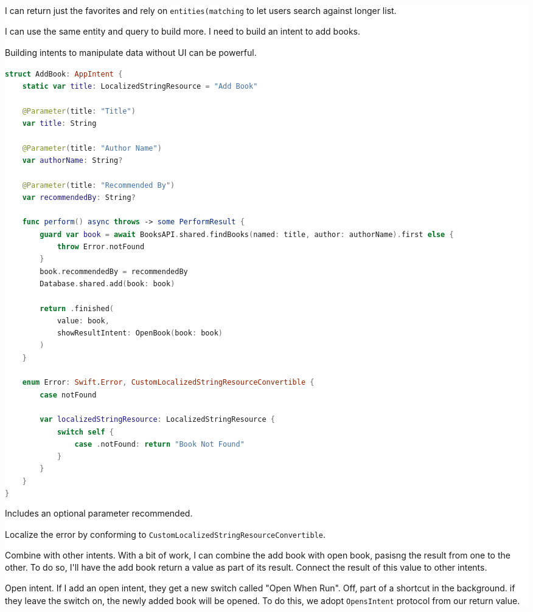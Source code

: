I can return just the favorites and rely on `entities(matching` to let users search against longer list.

I can use the same entity and query to build more.  I need to build an intent to add books.

Building intents to manipulate data without UI can be powerful.

```swift
struct AddBook: AppIntent {
    static var title: LocalizedStringResource = "Add Book"

    @Parameter(title: "Title")
    var title: String

    @Parameter(title: "Author Name")
    var authorName: String?

    @Parameter(title: "Recommended By")
    var recommendedBy: String?

    func perform() async throws -> some PerformResult {
        guard var book = await BooksAPI.shared.findBooks(named: title, author: authorName).first else {
            throw Error.notFound
        }
        book.recommendedBy = recommendedBy
        Database.shared.add(book: book)

        return .finished(
            value: book,
            showResultIntent: OpenBook(book: book)
        )
    }

    enum Error: Swift.Error, CustomLocalizedStringResourceConvertible {
        case notFound

        var localizedStringResource: LocalizedStringResource {
            switch self {
                case .notFound: return "Book Not Found"
            }
        }
    }
}
```

Includes an optional parameter recommended.

Localize the error by conforming to `CustomLocalizedStringResourceConvertible`.  

Combine with other intents.  With a bit of work, I can combine the add book with open book, pasisng the result from one to the other.  To do so, I'll have the add book return a value as part of its result.  Connect the result of this value to other intents.

Open intent.  If I add an open intent, they get a new switch called "Open When Run".  Off, part of a shortcut in the background.  if they leave the switch on, the newly added book will be opened.  To do this, we adopt `OpensIntent` protocol from our return value.
